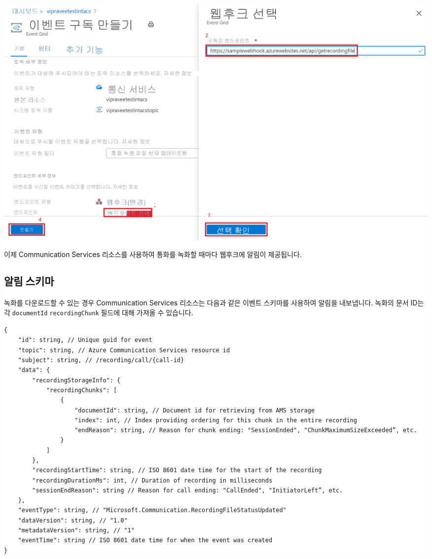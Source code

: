 ![이벤트 구독](./media/call-recording/image3-subscribe-to-event.png)

이제 Communication Services 리소스를 사용하여 통화를 녹화할 때마다 웹후크에 알림이 제공됩니다.

## <a name="notification-schema"></a>알림 스키마
녹화를 다운로드할 수 있는 경우 Communication Services 리소스는 다음과 같은 이벤트 스키마를 사용하여 알림을 내보냅니다. 녹화의 문서 ID는 각 `documentId` `recordingChunk` 필드에 대해 가져올 수 있습니다.

```
{
    "id": string, // Unique guid for event
    "topic": string, // Azure Communication Services resource id
    "subject": string, // /recording/call/{call-id}
    "data": {
        "recordingStorageInfo": {
            "recordingChunks": [
                {
                    "documentId": string, // Document id for retrieving from AMS storage
                    "index": int, // Index providing ordering for this chunk in the entire recording
                    "endReason": string, // Reason for chunk ending: "SessionEnded", "ChunkMaximumSizeExceeded”, etc.
                }
            ]
        },
        "recordingStartTime": string, // ISO 8601 date time for the start of the recording
        "recordingDurationMs": int, // Duration of recording in milliseconds
        "sessionEndReason": string // Reason for call ending: "CallEnded", "InitiatorLeft”, etc.
    },
    "eventType": string, // "Microsoft.Communication.RecordingFileStatusUpdated"
    "dataVersion": string, // "1.0"
    "metadataVersion": string, // "1"
    "eventTime": string // ISO 8601 date time for when the event was created
}

```
